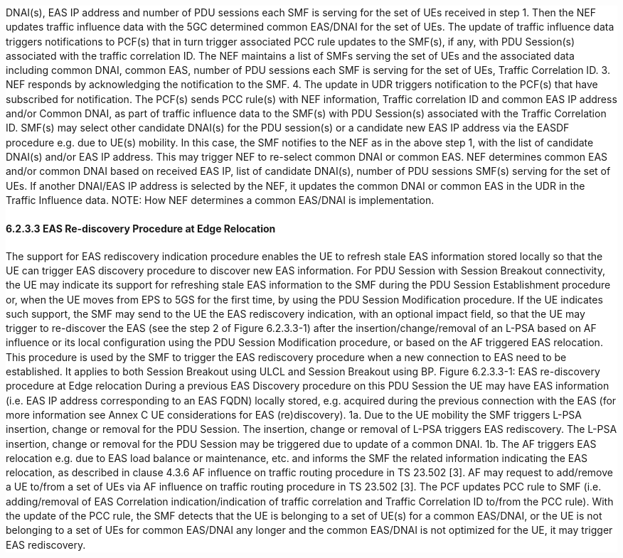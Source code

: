 DNAI(s), EAS IP address and number of PDU sessions each SMF is serving for the
set of UEs received in step 1. Then the NEF updates traffic influence data
with the 5GC determined common EAS/DNAI for the set of UEs.
The update of traffic influence data triggers notifications to PCF(s) that in
turn trigger associated PCC rule updates to the SMF(s), if any, with PDU
Session(s) associated with the traffic correlation ID.
The NEF maintains a list of SMFs serving the set of UEs and the associated
data including common DNAI, common EAS, number of PDU sessions each SMF is
serving for the set of UEs, Traffic Correlation ID.
3\. NEF responds by acknowledging the notification to the SMF.
4\. The update in UDR triggers notification to the PCF(s) that have subscribed
for notification. The PCF(s) sends PCC rule(s) with NEF information, Traffic
correlation ID and common EAS IP address and/or Common DNAI, as part of
traffic influence data to the SMF(s) with PDU Session(s) associated with the
Traffic Correlation ID.
SMF(s) may select other candidate DNAI(s) for the PDU session(s) or a
candidate new EAS IP address via the EASDF procedure e.g. due to UE(s)
mobility. In this case, the SMF notifies to the NEF as in the above step 1,
with the list of candidate DNAI(s) and/or EAS IP address. This may trigger NEF
to re-select common DNAI or common EAS. NEF determines common EAS and/or
common DNAI based on received EAS IP, list of candidate DNAI(s), number of PDU
sessions SMF(s) serving for the set of UEs.
If another DNAI/EAS IP address is selected by the NEF, it updates the common
DNAI or common EAS in the UDR in the Traffic Influence data.
NOTE: How NEF determines a common EAS/DNAI is implementation.
#### 6.2.3.3 EAS Re-discovery Procedure at Edge Relocation
The support for EAS rediscovery indication procedure enables the UE to refresh
stale EAS information stored locally so that the UE can trigger EAS discovery
procedure to discover new EAS information.
For PDU Session with Session Breakout connectivity, the UE may indicate its
support for refreshing stale EAS information to the SMF during the PDU Session
Establishment procedure or, when the UE moves from EPS to 5GS for the first
time, by using the PDU Session Modification procedure. If the UE indicates
such support, the SMF may send to the UE the EAS rediscovery indication, with
an optional impact field, so that the UE may trigger to re-discover the EAS
(see the step 2 of Figure 6.2.3.3-1) after the insertion/change/removal of an
L-PSA based on AF influence or its local configuration using the PDU Session
Modification procedure, or based on the AF triggered EAS relocation.
This procedure is used by the SMF to trigger the EAS rediscovery procedure
when a new connection to EAS need to be established. It applies to both
Session Breakout using ULCL and Session Breakout using BP.
Figure 6.2.3.3-1: EAS re-discovery procedure at Edge relocation
During a previous EAS Discovery procedure on this PDU Session the UE may have
EAS information (i.e. EAS IP address corresponding to an EAS FQDN) locally
stored, e.g. acquired during the previous connection with the EAS (for more
information see Annex C UE considerations for EAS (re)discovery).
1a. Due to the UE mobility the SMF triggers L-PSA insertion, change or removal
for the PDU Session. The insertion, change or removal of L-PSA triggers EAS
rediscovery.
The L-PSA insertion, change or removal for the PDU Session may be triggered
due to update of a common DNAI.
1b. The AF triggers EAS relocation e.g. due to EAS load balance or
maintenance, etc. and informs the SMF the related information indicating the
EAS relocation, as described in clause 4.3.6 AF influence on traffic routing
procedure in TS 23.502 [3].
AF may request to add/remove a UE to/from a set of UEs via AF influence on
traffic routing procedure in TS 23.502 [3]. The PCF updates PCC rule to SMF
(i.e. adding/removal of EAS Correlation indication/indication of traffic
correlation and Traffic Correlation ID to/from the PCC rule). With the update
of the PCC rule, the SMF detects that the UE is belonging to a set of UE(s)
for a common EAS/DNAI, or the UE is not belonging to a set of UEs for common
EAS/DNAI any longer and the common EAS/DNAI is not optimized for the UE, it
may trigger EAS rediscovery.